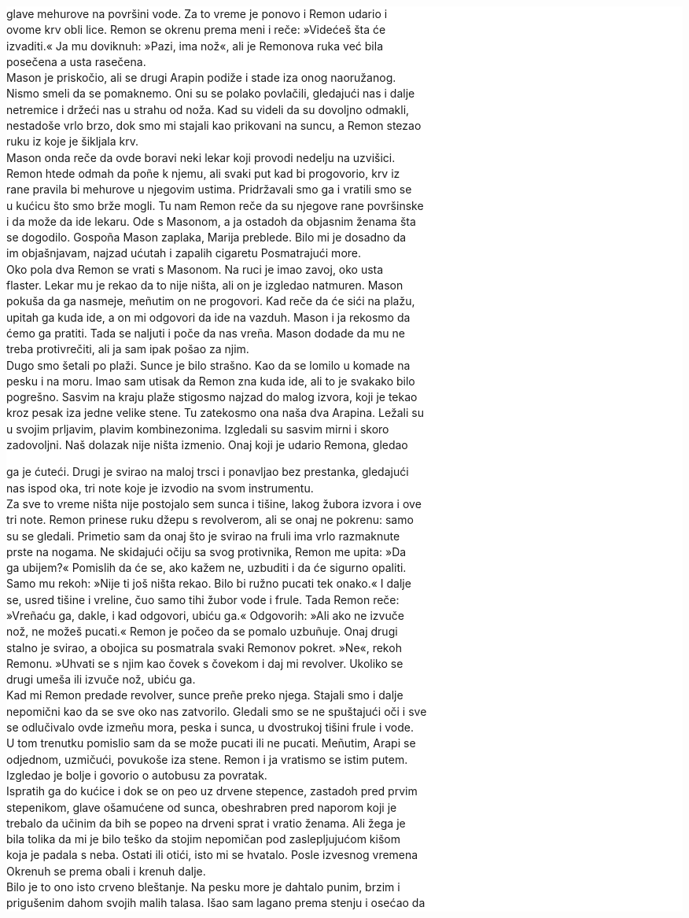 glave mehurove na površini vode. Za to vreme je ponovo i Remon udario i  
ovome krv obli lice. Remon se okrenu prema meni i reče: »Videćeš šta će  
izvaditi.« Ja mu doviknuh: »Pazi, ima nož«, ali je Remonova ruka već bila  
posečena a usta rasečena.  
Mason je priskočio, ali se drugi Arapin podiže i stade iza onog naoružanog.  
Nismo smeli da se pomaknemo. Oni su se polako povlačili, gledajući nas i dalje  
netremice i držeći nas u strahu od noža. Kad su videli da su dovoljno odmakli,  
nestadoše vrlo brzo, dok smo mi stajali kao prikovani na suncu, a Remon stezao  
ruku iz koje je šikljala krv.  
Mason onda reče da ovde boravi neki lekar koji provodi nedelju na uzvišici.  
Remon htede odmah da poñe k njemu, ali svaki put kad bi progovorio, krv iz  
rane pravila bi mehurove u njegovim ustima. Pridržavali smo ga i vratili smo se  
u kućicu što smo brže mogli. Tu nam Remon reče da su njegove rane površinske  
i da može da ide lekaru. Ode s Masonom, a ja ostadoh da objasnim ženama šta  
se dogodilo. Gospoña Mason zaplaka, Marija preblede. Bilo mi je dosadno da  
im objašnjavam, najzad ućutah i zapalih cigaretu Posmatrajući more.  
Oko pola dva Remon se vrati s Masonom. Na ruci je imao zavoj, oko usta  
flaster. Lekar mu je rekao da to nije ništa, ali on je izgledao natmuren. Mason  
pokuša da ga nasmeje, meñutim on ne progovori. Kad reče da će sići na plažu,  
upitah ga kuda ide, a on mi odgovori da ide na vazduh. Mason i ja rekosmo da  
ćemo ga pratiti. Tada se naljuti i poče da nas vreña. Mason dodade da mu ne  
treba protivrečiti, ali ja sam ipak pošao za njim.  
Dugo smo šetali po plaži. Sunce je bilo strašno. Kao da se lomilo u komade na  
pesku i na moru. Imao sam utisak da Remon zna kuda ide, ali to je svakako bilo  
pogrešno. Sasvim na kraju plaže stigosmo najzad do malog izvora, koji je tekao  
kroz pesak iza jedne velike stene. Tu zatekosmo ona naša dva Arapina. Ležali su  
u svojim prljavim, plavim kombinezonima. Izgledali su sasvim mirni i skoro  
zadovoljni. Naš dolazak nije ništa izmenio. Onaj koji je udario Remona, gledao  

ga je ćuteći. Drugi je svirao na maloj trsci i ponavljao bez prestanka, gledajući  
nas ispod oka, tri note koje je izvodio na svom instrumentu.  
Za sve to vreme ništa nije postojalo sem sunca i tišine, lakog žubora izvora i ove  
tri note. Remon prinese ruku džepu s revolverom, ali se onaj ne pokrenu: samo  
su se gledali. Primetio sam da onaj što je svirao na fruli ima vrlo razmaknute  
prste na nogama. Ne skidajući očiju sa svog protivnika, Remon me upita: »Da  
ga ubijem?« Pomislih da će se, ako kažem ne, uzbuditi i da će sigurno opaliti.  
Samo mu rekoh: »Nije ti još ništa rekao. Bilo bi ružno pucati tek onako.« I dalje  
se, usred tišine i vreline, čuo samo tihi žubor vode i frule. Tada Remon reče:  
»Vreñaću ga, dakle, i kad odgovori, ubiću ga.« Odgovorih: »Ali ako ne izvuče  
nož, ne možeš pucati.« Remon je počeo da se pomalo uzbuñuje. Onaj drugi  
stalno je svirao, a obojica su posmatrala svaki Remonov pokret. »Ne«, rekoh  
Remonu. »Uhvati se s njim kao čovek s čovekom i daj mi revolver. Ukoliko se  
drugi umeša ili izvuče nož, ubiću ga.  
Kad mi Remon predade revolver, sunce preñe preko njega. Stajali smo i dalje  
nepomični kao da se sve oko nas zatvorilo. Gledali smo se ne spuštajući oči i sve  
se odlučivalo ovde izmeñu mora, peska i sunca, u dvostrukoj tišini frule i vode.  
U tom trenutku pomislio sam da se može pucati ili ne pucati. Meñutim, Arapi se  
odjednom, uzmičući, povukoše iza stene. Remon i ja vratismo se istim putem.  
Izgledao je bolje i govorio o autobusu za povratak.  
Ispratih ga do kućice i dok se on peo uz drvene stepence, zastadoh pred prvim  
stepenikom, glave ošamućene od sunca, obeshrabren pred naporom koji je  
trebalo da učinim da bih se popeo na drveni sprat i vratio ženama. Ali žega je  
bila tolika da mi je bilo teško da stojim nepomičan pod zaslepljujućom kišom  
koja je padala s neba. Ostati ili otići, isto mi se hvatalo. Posle izvesnog vremena  
Okrenuh se prema obali i krenuh dalje.  
Bilo je to ono isto crveno bleštanje. Na pesku more je dahtalo punim, brzim i  
prigušenim dahom svojih malih talasa. Išao sam lagano prema stenju i osećao da  
